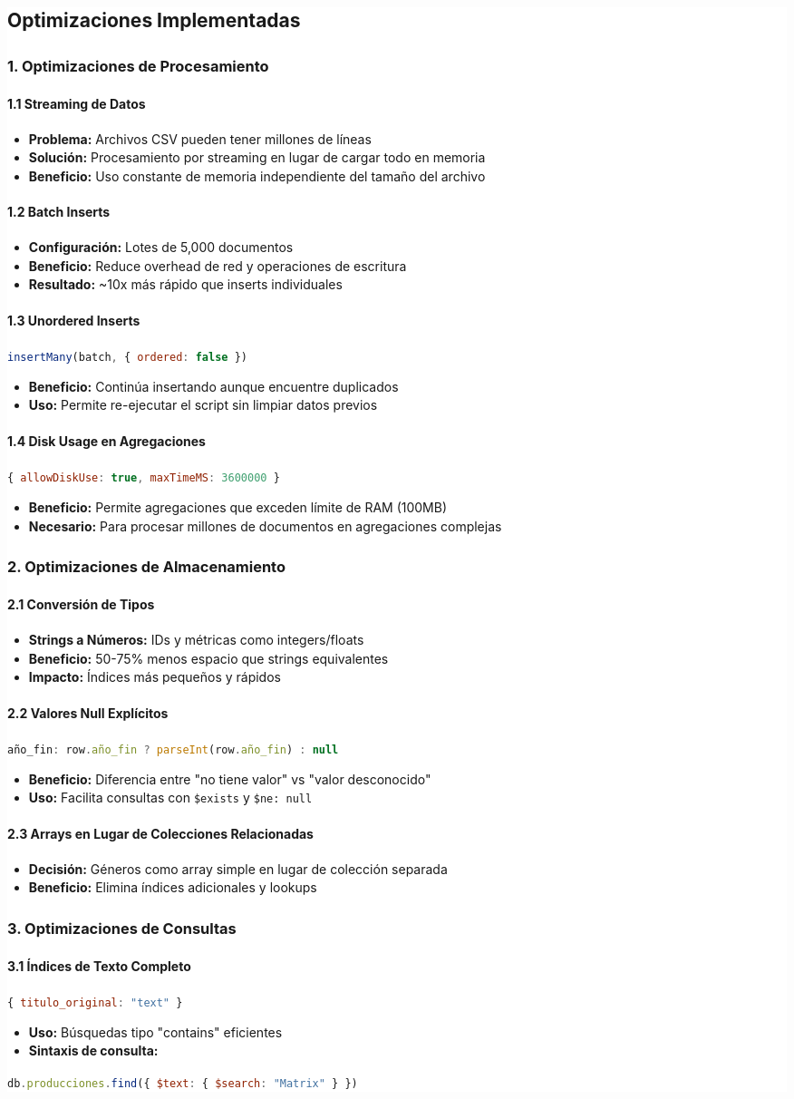 
## Optimizaciones Implementadas

### 1. Optimizaciones de Procesamiento

#### 1.1 Streaming de Datos
- **Problema:** Archivos CSV pueden tener millones de líneas
- **Solución:** Procesamiento por streaming en lugar de cargar todo en memoria
- **Beneficio:** Uso constante de memoria independiente del tamaño del archivo

#### 1.2 Batch Inserts
- **Configuración:** Lotes de 5,000 documentos
- **Beneficio:** Reduce overhead de red y operaciones de escritura
- **Resultado:** ~10x más rápido que inserts individuales

#### 1.3 Unordered Inserts
```javascript
insertMany(batch, { ordered: false })
```
- **Beneficio:** Continúa insertando aunque encuentre duplicados
- **Uso:** Permite re-ejecutar el script sin limpiar datos previos

#### 1.4 Disk Usage en Agregaciones
```javascript
{ allowDiskUse: true, maxTimeMS: 3600000 }
```
- **Beneficio:** Permite agregaciones que exceden límite de RAM (100MB)
- **Necesario:** Para procesar millones de documentos en agregaciones complejas

### 2. Optimizaciones de Almacenamiento

#### 2.1 Conversión de Tipos
- **Strings a Números:** IDs y métricas como integers/floats
- **Beneficio:** 50-75% menos espacio que strings equivalentes
- **Impacto:** Índices más pequeños y rápidos

#### 2.2 Valores Null Explícitos
```javascript
año_fin: row.año_fin ? parseInt(row.año_fin) : null
```
- **Beneficio:** Diferencia entre "no tiene valor" vs "valor desconocido"
- **Uso:** Facilita consultas con `$exists` y `$ne: null`

#### 2.3 Arrays en Lugar de Colecciones Relacionadas
- **Decisión:** Géneros como array simple en lugar de colección separada
- **Beneficio:** Elimina índices adicionales y lookups

### 3. Optimizaciones de Consultas

#### 3.1 Índices de Texto Completo
```javascript
{ titulo_original: "text" }
```
- **Uso:** Búsquedas tipo "contains" eficientes
- **Sintaxis de consulta:**
```javascript
db.producciones.find({ $text: { $search: "Matrix" } })
```
